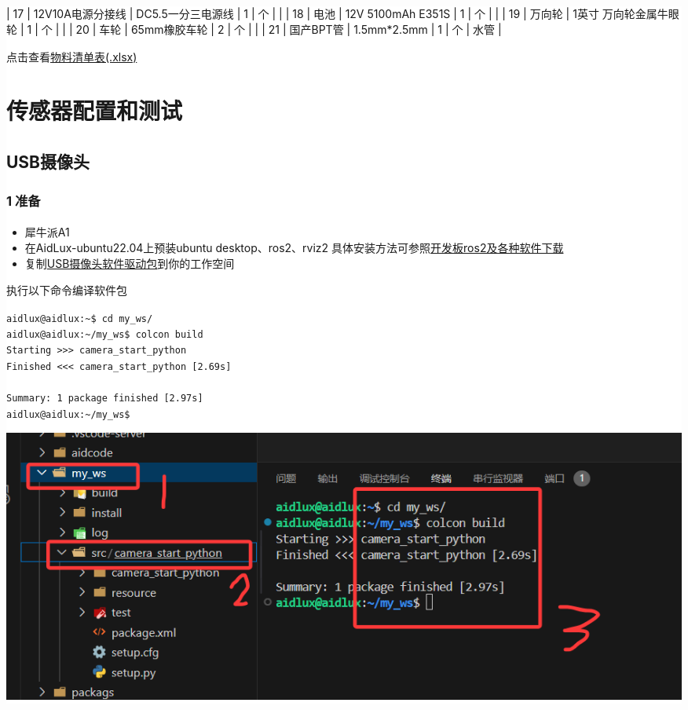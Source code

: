 | 17   | 12V10A电源分接线    | DC5.5一分三电源线                    | 1    | 个   |              |
| 18   | 电池                | 12V 5100mAh E351S                    | 1    | 个   |              |
| 19   | 万向轮              | 1英寸 万向轮金属牛眼轮               | 1    | 个   |              |
| 20   | 车轮                | 65mm橡胶车轮                         | 2    | 个   |              |
| 21   | 国产BPT管           | 1.5mm*2.5mm                          | 1    | 个   |     水管     |

点击查看[物料清单表(.xlsx)](.\物料明细.xlsx)





# 传感器配置和测试

## USB摄像头

### 1 准备

- 犀牛派A1
- 在AidLux-ubuntu22.04上预装ubuntu desktop、ros2、rviz2 具体安装方法可参照[开发板ros2及各种软件下载](#7、开发板ros2及各种软件下载)
- 复制[USB摄像头软件驱动包](.\code_part\src\camera_start_python)到你的工作空间

执行以下命令编译软件包

```shell
aidlux@aidlux:~$ cd my_ws/
aidlux@aidlux:~/my_ws$ colcon build
Starting >>> camera_start_python
Finished <<< camera_start_python [2.69s]          

Summary: 1 package finished [2.97s]
aidlux@aidlux:~/my_ws$ 
```

![image-20250828224912101](.\images\image-20250828224912101.png)
